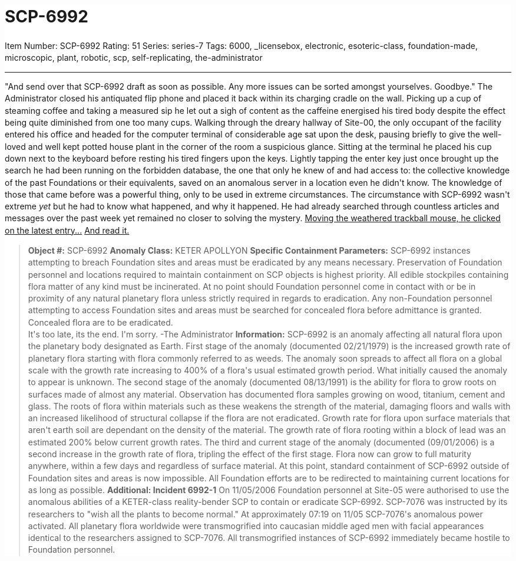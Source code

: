 # SCP-6992
Item Number: SCP-6992
Rating: 51
Series: series-7
Tags: 6000, _licensebox, electronic, esoteric-class, foundation-made, microscopic, plant, robotic, scp, self-replicating, the-administrator

---

"And send over that SCP-6992 draft as soon as possible. Any more issues can be sorted amongst yourselves. Goodbye."
The Administrator closed his antiquated flip phone and placed it back within its charging cradle on the wall. Picking up a cup of steaming coffee and taking a measured sip he let out a sigh of content as the caffeine energised his tired body despite the effect being quite diminished from one too many cups.
Walking through the dreary hallway of Site-00, the only occupant of the facility entered his office and headed for the computer terminal of considerable age sat upon the desk, pausing briefly to give the well-loved and well kept potted house plant in the corner of the room a suspicious glance.
Sitting at the terminal he placed his cup down next to the keyboard before resting his tired fingers upon the keys. Lightly tapping the enter key just once brought up the search he had been running on the forbidden database, the one that only he knew of and had access to: the collective knowledge of the past Foundations or their equivalents, saved on an anomalous server in a location even he didn't know.
The knowledge of those that came before was a powerful thing, only to be used in extreme circumstances. The circumstance with SCP-6992 wasn't extreme _yet_ but he had to know what happened, and why it happened. He had already searched through countless articles and messages over the past week yet remained no closer to solving the mystery.
[Moving the weathered trackball mouse, he clicked on the latest entry...](javascript:;)
[And read it.](javascript:;)
> **Object #:** SCP-6992
> **Anomaly Class:** KETER APOLLYON
> **Specific Containment Parameters:** SCP-6992 instances attempting to breach Foundation sites and areas must be eradicated by any means necessary. Preservation of Foundation personnel and locations required to maintain containment on SCP objects is highest priority. All edible stockpiles containing flora matter of any kind must be incinerated. At no point should Foundation personnel come in contact with or be in proximity of any natural planetary flora unless strictly required in regards to eradication. Any non-Foundation personnel attempting to access Foundation sites and areas must be searched for concealed flora before admittance is granted. Concealed flora are to be eradicated.  
>  It's too late, its the end. I'm sorry. -The Administrator
> **Information:** SCP-6992 is an anomaly affecting all natural flora upon the planetary body designated as Earth. First stage of the anomaly (documented 02/21/1979) is the increased growth rate of planetary flora starting with flora commonly referred to as weeds. The anomaly soon spreads to affect all flora on a global scale with the growth rate increasing to 400% of a flora's usual estimated growth period. What initially caused the anomaly to appear is unknown.
> The second stage of the anomaly (documented 08/13/1991) is the ability for flora to grow roots on surfaces made of almost any material. Observation has documented flora samples growing on wood, titanium, cement and glass. The roots of flora within materials such as these weakens the strength of the material, damaging floors and walls with an increased likelihood of structural collapse if the flora are not eradicated. Growth rate for flora upon surface materials that aren't earth soil are dependant on the density of the material. The growth rate of flora rooting within a block of lead was an estimated 200% below current growth rates.
> The third and current stage of the anomaly (documented (09/01/2006) is a second increase in the growth rate of flora, tripling the effect of the first stage. Flora now can grow to full maturity anywhere, within a few days and regardless of surface material. At this point, standard containment of SCP-6992 outside of Foundation sites and areas is now impossible. All Foundation efforts are to be redirected to maintaining current locations for as long as possible.
> **Additional: Incident 6992-1**
> On 11/05/2006 Foundation personnel at Site-05 were authorised to use the anomalous abilities of a KETER-class reality-bender SCP to contain or eradicate SCP-6992. SCP-7076 was instructed by its researchers to "wish all the plants to become normal." At approximately 07:19 on 11/05 SCP-7076's anomalous power activated. All planetary flora worldwide were transmogrified into caucasian middle aged men with facial appearances identical to the researchers assigned to SCP-7076. All transmogrified instances of SCP-6992 immediately became hostile to Foundation personnel.